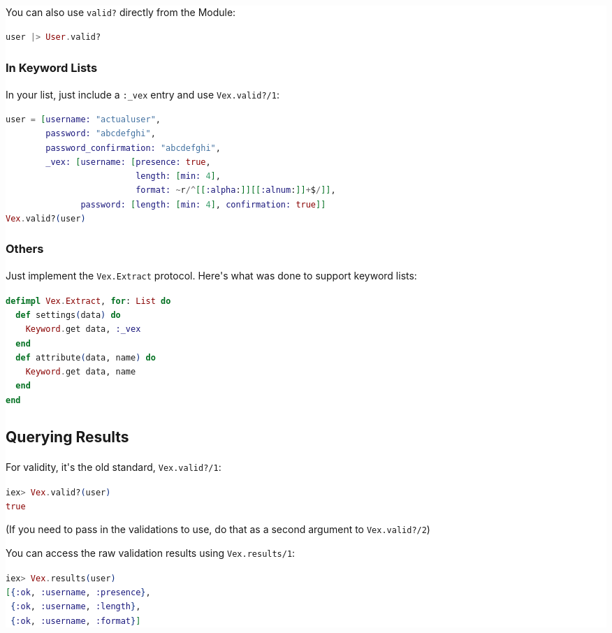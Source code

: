 You can also use `valid?` directly from the Module:

```elixir
user |> User.valid?
```

### In Keyword Lists

In your list, just include a `:_vex` entry and use `Vex.valid?/1`:

```elixir
user = [username: "actualuser",
        password: "abcdefghi",
        password_confirmation: "abcdefghi",
        _vex: [username: [presence: true,
                          length: [min: 4],
                          format: ~r/^[[:alpha:]][[:alnum:]]+$/]],
               password: [length: [min: 4], confirmation: true]]
Vex.valid?(user)
```

### Others

Just implement the `Vex.Extract` protocol. Here's what was done to
support keyword lists:

```elixir
defimpl Vex.Extract, for: List do
  def settings(data) do
    Keyword.get data, :_vex
  end
  def attribute(data, name) do
    Keyword.get data, name
  end
end
```

Querying Results
----------------

For validity, it's the old standard, `Vex.valid?/1`:

```elixir
iex> Vex.valid?(user)
true
```

(If you need to pass in the validations to use, do that as a second argument to
`Vex.valid?/2`)

You can access the raw validation results using `Vex.results/1`:

```elixir
iex> Vex.results(user)
[{:ok, :username, :presence},
 {:ok, :username, :length},
 {:ok, :username, :format}]
```
